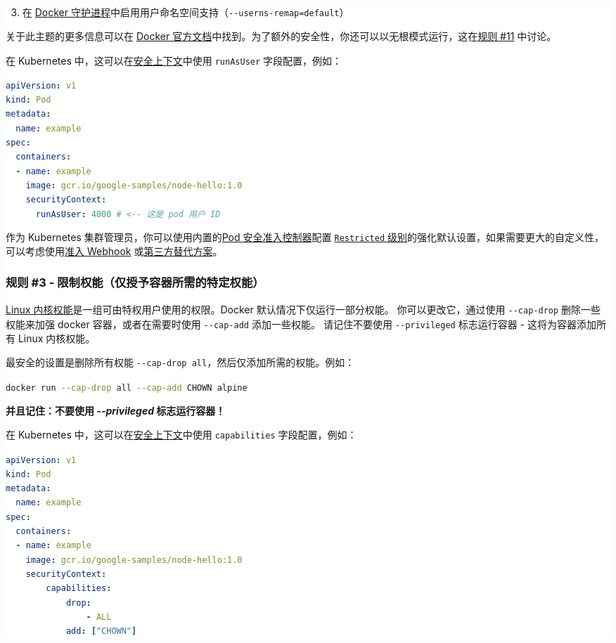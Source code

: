 3. 在 [Docker 守护进程](https://docs.docker.com/engine/security/userns-remap/#enable-userns-remap-on-the-daemon)中启用用户命名空间支持（`--userns-remap=default`）

关于此主题的更多信息可以在 [Docker 官方文档](https://docs.docker.com/engine/security/userns-remap/)中找到。为了额外的安全性，你还可以以无根模式运行，这在[规则 \#11](#规则-11---以无根模式运行-docker) 中讨论。

在 Kubernetes 中，这可以在[安全上下文](https://kubernetes.io/docs/tasks/configure-pod-container/security-context/)中使用 `runAsUser` 字段配置，例如：

```yaml
apiVersion: v1
kind: Pod
metadata:
  name: example
spec:
  containers:
  - name: example
    image: gcr.io/google-samples/node-hello:1.0
    securityContext:
      runAsUser: 4000 # <-- 这是 pod 用户 ID
```

作为 Kubernetes 集群管理员，你可以使用内置的[Pod 安全准入控制器](https://kubernetes.io/docs/concepts/security/pod-security-admission/)配置 [`Restricted` 级别](https://kubernetes.io/docs/concepts/security/pod-security-standards/#restricted)的强化默认设置，如果需要更大的自定义性，可以考虑使用[准入 Webhook](https://kubernetes.io/docs/reference/access-authn-authz/extensible-admission-controllers/#what-are-admission-webhooks) 或[第三方替代方案](https://kubernetes.io/docs/concepts/security/pod-security-standards/#alternatives)。

### 规则 \#3 - 限制权能（仅授予容器所需的特定权能）

[Linux 内核权能](http://man7.org/linux/man-pages/man7/capabilities.7.html)是一组可由特权用户使用的权限。Docker 默认情况下仅运行一部分权能。
你可以更改它，通过使用 `--cap-drop` 删除一些权能来加强 docker 容器，或者在需要时使用 `--cap-add` 添加一些权能。
请记住不要使用 `--privileged` 标志运行容器 - 这将为容器添加所有 Linux 内核权能。

最安全的设置是删除所有权能 `--cap-drop all`，然后仅添加所需的权能。例如：

```bash
docker run --cap-drop all --cap-add CHOWN alpine
```

**并且记住：不要使用 *--privileged* 标志运行容器！**

在 Kubernetes 中，这可以在[安全上下文](https://kubernetes.io/docs/tasks/configure-pod-container/security-context/)中使用 `capabilities` 字段配置，例如：

```yaml
apiVersion: v1
kind: Pod
metadata:
  name: example
spec:
  containers:
  - name: example
    image: gcr.io/google-samples/node-hello:1.0
    securityContext:
        capabilities:
            drop:
                - ALL
            add: ["CHOWN"]
```
